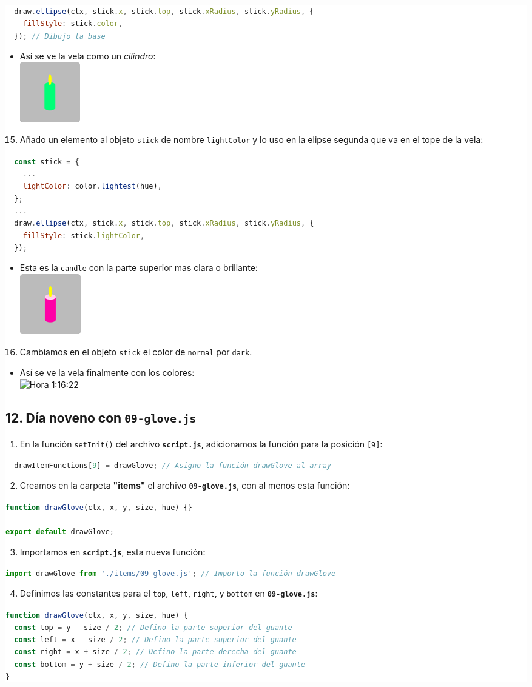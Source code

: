 ```js
  draw.ellipse(ctx, stick.x, stick.top, stick.xRadius, stick.yRadius, {
    fillStyle: stick.color,
  }); // Dibujo la base
```
* Así se ve la vela como un _cilindro_:  
![Hora 1:15:23](images/2025-01-09_112535.png "Hora 1:15:23")
15. Añado un elemento al objeto `stick` de nombre `lightColor`
y lo uso en la elipse segunda que va en el tope de la vela:
```js
  const stick = {
    ...
    lightColor: color.lightest(hue),
  };
  ...
  draw.ellipse(ctx, stick.x, stick.top, stick.xRadius, stick.yRadius, {
    fillStyle: stick.lightColor,
  }); 
```
* Esta es la `candle` con la parte superior mas clara o brillante:  
![Hora 1:15:57](images/2025-01-09_113309.png "Hora 1:15:57")
16. Cambiamos en el objeto `stick` el color de `normal`
por `dark`.
* Así se ve la vela finalmente con los colores:  
![Hora 1:16:22](images/2025-01-09_124040.png "Hora 1:16:22")

## 12. Día noveno con **`09-glove.js`**

1. En la función `setInit()` del archivo **`script.js`**, 
adicionamos la función para la posición `[9]`:
```js
  drawItemFunctions[9] = drawGlove; // Asigno la función drawGlove al array
```
2. Creamos en la carpeta **"items"** el archivo **`09-glove.js`**,
con al menos esta función:
```js
function drawGlove(ctx, x, y, size, hue) {}

export default drawGlove;
```
3. Importamos en **`script.js`**, esta nueva función:
```js
import drawGlove from './items/09-glove.js'; // Importo la función drawGlove
```
4. Definimos las constantes para el `top`, `left`, `right`, y
`bottom` en **`09-glove.js`**:
```js
function drawGlove(ctx, x, y, size, hue) {
  const top = y - size / 2; // Defino la parte superior del guante
  const left = x - size / 2; // Defino la parte superior del guante
  const right = x + size / 2; // Defino la parte derecha del guante
  const bottom = y + size / 2; // Defino la parte inferior del guante
}
```
